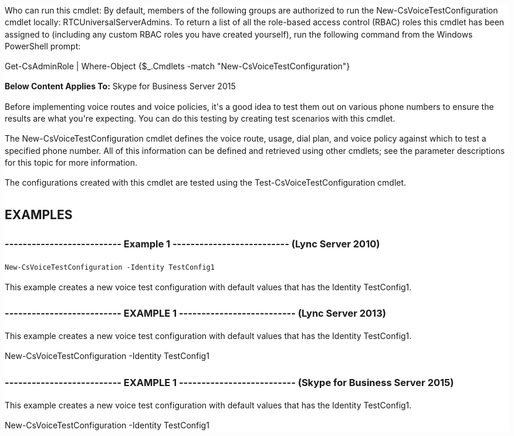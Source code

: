 Who can run this cmdlet: By default, members of the following groups are authorized to run the New-CsVoiceTestConfiguration cmdlet locally: RTCUniversalServerAdmins.
To return a list of all the role-based access control (RBAC) roles this cmdlet has been assigned to (including any custom RBAC roles you have created yourself), run the following command from the Windows PowerShell prompt:

Get-CsAdminRole | Where-Object {$_.Cmdlets -match "New-CsVoiceTestConfiguration"}

**Below Content Applies To:** Skype for Business Server 2015

Before implementing voice routes and voice policies, it's a good idea to test them out on various phone numbers to ensure the results are what you're expecting.
You can do this testing by creating test scenarios with this cmdlet.

The New-CsVoiceTestConfiguration cmdlet defines the voice route, usage, dial plan, and voice policy against which to test a specified phone number.
All of this information can be defined and retrieved using other cmdlets; see the parameter descriptions for this topic for more information.

The configurations created with this cmdlet are tested using the Test-CsVoiceTestConfiguration cmdlet.



## EXAMPLES

### -------------------------- Example 1 -------------------------- (Lync Server 2010)
```
New-CsVoiceTestConfiguration -Identity TestConfig1
```

This example creates a new voice test configuration with default values that has the Identity TestConfig1.

### -------------------------- EXAMPLE 1 -------------------------- (Lync Server 2013)
```

```

This example creates a new voice test configuration with default values that has the Identity TestConfig1.

New-CsVoiceTestConfiguration -Identity TestConfig1

### -------------------------- EXAMPLE 1 -------------------------- (Skype for Business Server 2015)
```

```

This example creates a new voice test configuration with default values that has the Identity TestConfig1.

New-CsVoiceTestConfiguration -Identity TestConfig1
